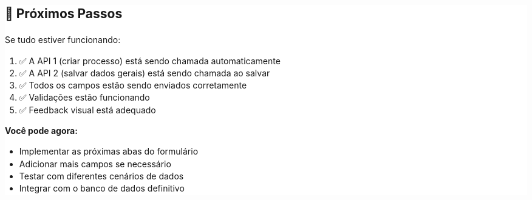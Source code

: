 
## 🎯 Próximos Passos

Se tudo estiver funcionando:

1. ✅ A API 1 (criar processo) está sendo chamada automaticamente
2. ✅ A API 2 (salvar dados gerais) está sendo chamada ao salvar
3. ✅ Todos os campos estão sendo enviados corretamente
4. ✅ Validações estão funcionando
5. ✅ Feedback visual está adequado

**Você pode agora:**
- Implementar as próximas abas do formulário
- Adicionar mais campos se necessário
- Testar com diferentes cenários de dados
- Integrar com o banco de dados definitivo
